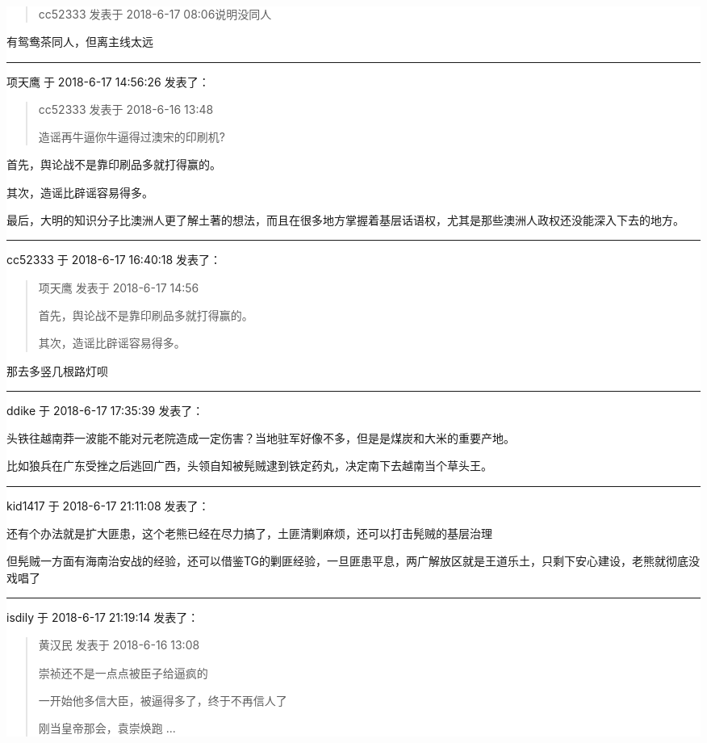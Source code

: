 > cc52333 发表于 2018-6-17 08:06说明没同人



有鸳鸯茶同人，但离主线太远

---------

项天鹰 于 2018-6-17 14:56:26 发表了：

> cc52333 发表于 2018-6-16 13:48
> 
> 造谣再牛逼你牛逼得过澳宋的印刷机?



首先，舆论战不是靠印刷品多就打得赢的。

其次，造谣比辟谣容易得多。

最后，大明的知识分子比澳洲人更了解土著的想法，而且在很多地方掌握着基层话语权，尤其是那些澳洲人政权还没能深入下去的地方。

---------

cc52333 于 2018-6-17 16:40:18 发表了：

> 项天鹰 发表于 2018-6-17 14:56
> 
> 首先，舆论战不是靠印刷品多就打得赢的。
> 
> 其次，造谣比辟谣容易得多。



那去多竖几根路灯呗

---------

ddike 于 2018-6-17 17:35:39 发表了：

头铁往越南莽一波能不能对元老院造成一定伤害？当地驻军好像不多，但是是煤炭和大米的重要产地。

比如狼兵在广东受挫之后逃回广西，头领自知被髡贼逮到铁定药丸，决定南下去越南当个草头王。

---------

kid1417 于 2018-6-17 21:11:08 发表了：

还有个办法就是扩大匪患，这个老熊已经在尽力搞了，土匪清剿麻烦，还可以打击髡贼的基层治理

但髡贼一方面有海南治安战的经验，还可以借鉴TG的剿匪经验，一旦匪患平息，两广解放区就是王道乐土，只剩下安心建设，老熊就彻底没戏唱了

---------

isdily 于 2018-6-17 21:19:14 发表了：

> 黄汉民 发表于 2018-6-16 13:08
> 
> 崇祯还不是一点点被臣子给逼疯的
> 
> 一开始他多信大臣，被逼得多了，终于不再信人了
> 
> 刚当皇帝那会，袁崇焕跑 ...
